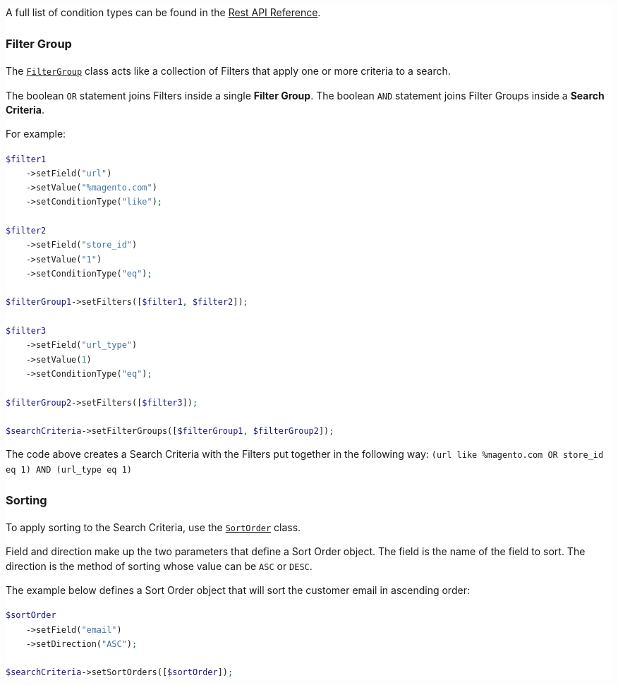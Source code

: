 A full list of condition types can be found in the [Rest API Reference](https://devdocs.magento.com/guides/v2.4/rest/performing-searches.html).

### Filter Group

The [`FilterGroup`](https://github.com/magento/magento2/blob/2.4/lib/internal/Magento/Framework/Api/Search/FilterGroup.php) class acts like a collection of Filters that apply one or more criteria to a search.

The boolean `OR` statement joins Filters inside a single **Filter Group**.
The boolean `AND` statement joins Filter Groups inside a **Search Criteria**.

For example:

```php
$filter1
    ->setField("url")
    ->setValue("%magento.com")
    ->setConditionType("like");

$filter2
    ->setField("store_id")
    ->setValue("1")
    ->setConditionType("eq");

$filterGroup1->setFilters([$filter1, $filter2]);

$filter3
    ->setField("url_type")
    ->setValue(1)
    ->setConditionType("eq");

$filterGroup2->setFilters([$filter3]);

$searchCriteria->setFilterGroups([$filterGroup1, $filterGroup2]);
```

The code above creates a Search Criteria with the Filters put together in the following way: `(url like %magento.com OR store_id eq 1) AND (url_type eq 1)`

### Sorting

To apply sorting to the Search Criteria, use the [`SortOrder`](https://github.com/magento/magento2/blob/2.4/lib/internal/Magento/Framework/Api/SortOrder.php) class.

Field and direction make up the two parameters that define a Sort Order object.
The field is the name of the field to sort.
The direction is the method of sorting whose value can be `ASC` or `DESC`.

The example below defines a Sort Order object that will sort the customer email in ascending order:

```php
$sortOrder
    ->setField("email")
    ->setDirection("ASC");

$searchCriteria->setSortOrders([$sortOrder]);
```
